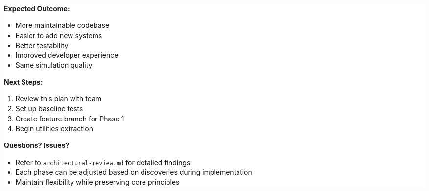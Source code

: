 **Expected Outcome:**
- More maintainable codebase
- Easier to add new systems
- Better testability
- Improved developer experience
- Same simulation quality

**Next Steps:**
1. Review this plan with team
2. Set up baseline tests
3. Create feature branch for Phase 1
4. Begin utilities extraction

**Questions? Issues?**
- Refer to `architectural-review.md` for detailed findings
- Each phase can be adjusted based on discoveries during implementation
- Maintain flexibility while preserving core principles
